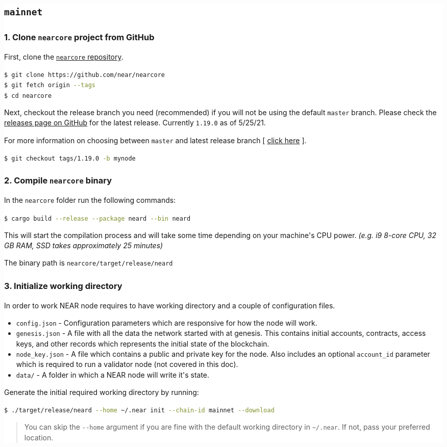 
## `mainnet`

### 1. Clone `nearcore` project from GitHub

First, clone the [`nearcore` repository](https://github.com/near/nearcore).

```bash
$ git clone https://github.com/near/nearcore
$ git fetch origin --tags
$ cd nearcore
```

Next, checkout the release branch you need (recommended) if you will not be using the default `master` branch. Please check the [releases page on GitHub](https://github.com/near/nearcore/releases) for the latest release. Currently `1.19.0` as of 5/25/21.

For more information on choosing between `master` and latest release branch [ [click here](/docs/develop/node/compile-and-run-a-node#choosing-your-nearcore-version) ].

```bash
$ git checkout tags/1.19.0 -b mynode
```

### 2. Compile `nearcore` binary

In the `nearcore` folder run the following commands:

```bash
$ cargo build --release --package neard --bin neard
```

This will start the compilation process and will take some time depending on your machine's CPU power. _(e.g. i9 8-core CPU, 32 GB RAM, SSD takes approximately 25 minutes)_

The binary path is `nearcore/target/release/neard`

### 3. Initialize working directory

In order to work NEAR node requires to have working directory and a couple of configuration files.

- `config.json` - Configuration parameters which are responsive for how the node will work.
- `genesis.json` - A file with all the data the network started with at genesis. This contains initial accounts, contracts, access keys, and other records which represents the initial state of the blockchain.
- `node_key.json` -  A file which contains a public and private key for the node. Also includes an optional `account_id` parameter which is required to run a validator node (not covered in this doc).
- `data/` -  A folder in which a NEAR node will write it's state.

Generate the initial required working directory by running:

```bash
$ ./target/release/neard --home ~/.near init --chain-id mainnet --download
```

> You can skip the `--home` argument if you are fine with the default working directory in `~/.near`. If not, pass your preferred location.
